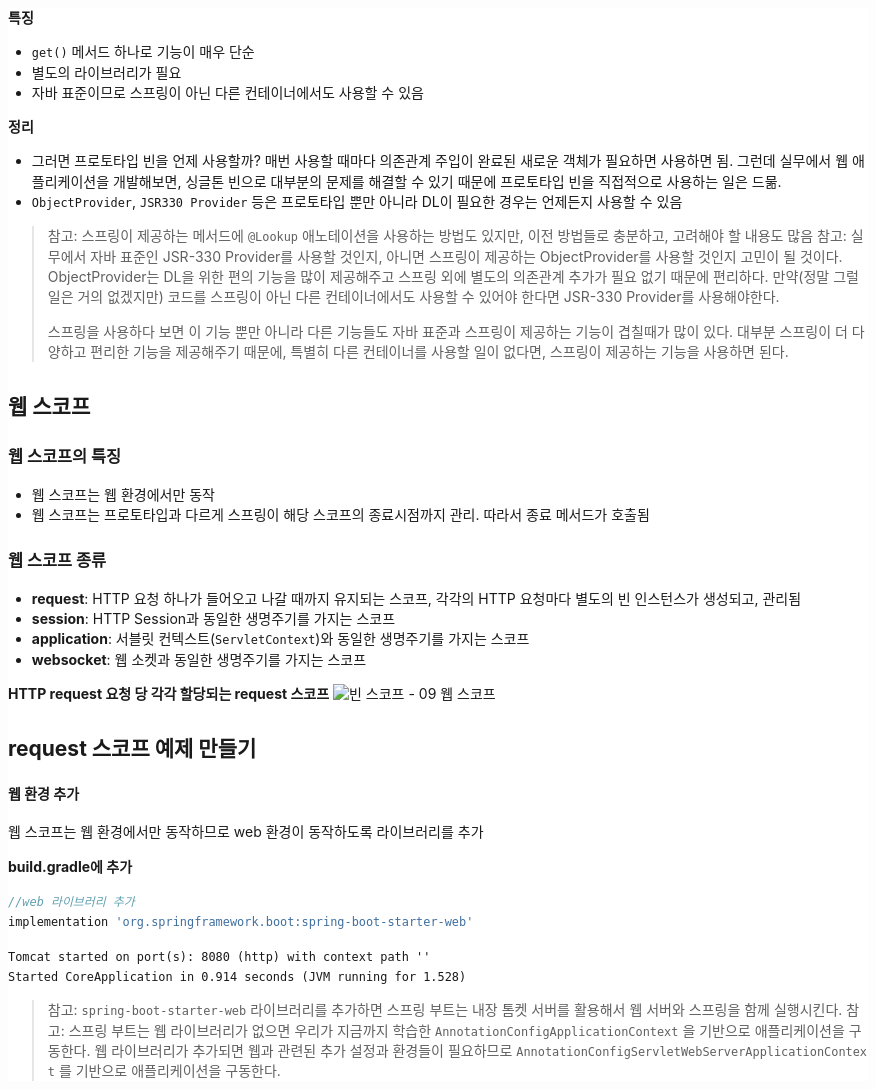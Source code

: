 **특징**
- `get()` 메서드 하나로 기능이 매우 단순
- 별도의 라이브러리가 필요
- 자바 표준이므로 스프링이 아닌 다른 컨테이너에서도 사용할 수 있음

**정리**
- 그러면 프로토타입 빈을 언제 사용할까? 매번 사용할 때마다 의존관계 주입이 완료된 새로운 객체가 필요하면 사용하면 됨. 그런데 실무에서 웹 애플리케이션을 개발해보면, 싱글톤 빈으로 대부분의 문제를 해결할 수 있기 때문에 프로토타입 빈을 직접적으로 사용하는 일은 드묾.
- `ObjectProvider`, `JSR330 Provider` 등은 프로토타입 뿐만 아니라 DL이 필요한 경우는 언제든지 사용할 수 있음
> 참고: 스프링이 제공하는 메서드에 `@Lookup` 애노테이션을 사용하는 방법도 있지만, 이전 방법들로 충분하고, 고려해야 할 내용도 많음
> 참고: 실무에서 자바 표준인 JSR-330 Provider를 사용할 것인지, 아니면 스프링이 제공하는 ObjectProvider를 사용할 것인지 고민이 될 것이다. ObjectProvider는 DL을 위한 편의 기능을 많이 제공해주고 스프링 외에 별도의 의존관계 추가가 필요 없기 때문에 편리하다. 만약(정말 그럴일은 거의 없겠지만) 코드를 스프링이 아닌 다른 컨테이너에서도 사용할 수 있어야 한다면 JSR-330 Provider를 사용해야한다.
>
> 스프링을 사용하다 보면 이 기능 뿐만 아니라 다른 기능들도 자바 표준과 스프링이 제공하는 기능이 겹칠때가 많이 있다. 대부분 스프링이 더 다양하고 편리한 기능을 제공해주기 때문에, 특별히 다른 컨테이너를 사용할 일이 없다면, 스프링이 제공하는 기능을 사용하면 된다.

## 웹 스코프

### 웹 스코프의 특징
- 웹 스코프는 웹 환경에서만 동작
- 웹 스코프는 프로토타입과 다르게 스프링이 해당 스코프의 종료시점까지 관리. 따라서 종료 메서드가 호출됨

### 웹 스코프 종류
- **request**: HTTP 요청 하나가 들어오고 나갈 때까지 유지되는 스코프, 각각의 HTTP 요청마다 별도의 빈 인스턴스가 생성되고, 관리됨
- **session**: HTTP Session과 동일한 생명주기를 가지는 스코프
- **application**: 서블릿 컨텍스트(`ServletContext`)와 동일한 생명주기를 가지는 스코프
- **websocket**: 웹 소켓과 동일한 생명주기를 가지는 스코프

**HTTP request 요청 당 각각 할당되는 request 스코프**
![빈 스코프 - 09  웹 스코프](https://user-images.githubusercontent.com/52024566/174626921-30c69270-2c7f-44ca-9128-261b0d9cd63d.png)

## request 스코프 예제 만들기

#### 웹 환경 추가
웹 스코프는 웹 환경에서만 동작하므로 web 환경이 동작하도록 라이브러리를 추가

**build.gradle에 추가**
```groovy
//web 라이브러리 추가
implementation 'org.springframework.boot:spring-boot-starter-web'
```

```
Tomcat started on port(s): 8080 (http) with context path ''
Started CoreApplication in 0.914 seconds (JVM running for 1.528)
```
> 참고: `spring-boot-starter-web` 라이브러리를 추가하면 스프링 부트는 내장 톰켓 서버를 활용해서 웹 서버와 스프링을 함께 실행시킨다.
> 참고: 스프링 부트는 웹 라이브러리가 없으면 우리가 지금까지 학습한
`AnnotationConfigApplicationContext` 을 기반으로 애플리케이션을 구동한다. 웹 라이브러리가 추가되면 웹과 관련된 추가 설정과 환경들이 필요하므로
> `AnnotationConfigServletWebServerApplicationContext` 를 기반으로 애플리케이션을 구동한다.
